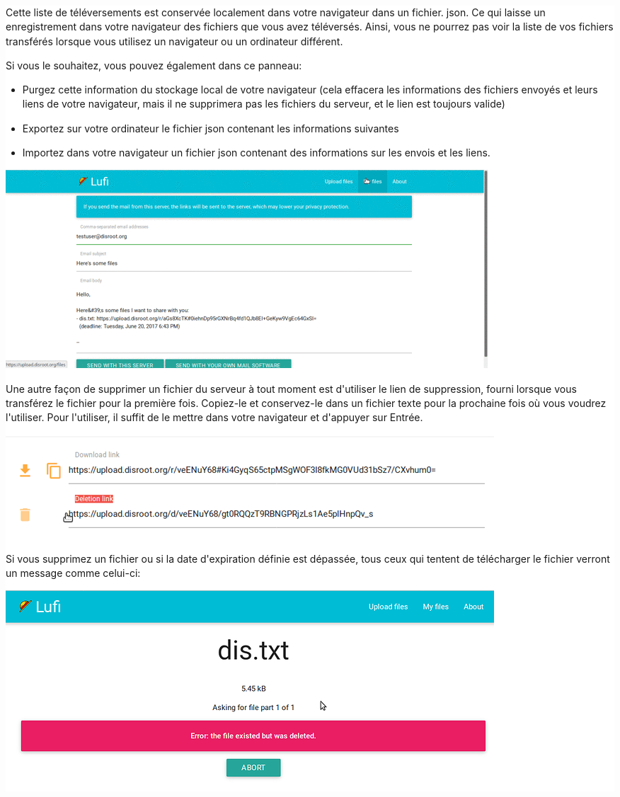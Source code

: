  Cette liste de téléversements est conservée localement dans votre navigateur dans un fichier. json. Ce qui laisse un enregistrement dans votre navigateur des fichiers que vous avez téléversés. Ainsi, vous ne pourrez pas voir la liste de vos fichiers transférés lorsque vous utilisez un navigateur ou un ordinateur différent.

Si vous le souhaitez, vous pouvez également dans ce panneau:

* Purgez cette information du stockage local de votre navigateur (cela effacera les informations des fichiers envoyés et leurs liens de votre navigateur, mais il ne supprimera pas les fichiers du serveur, et le lien est toujours valide)

* Exportez sur votre ordinateur le fichier json contenant les informations suivantes

* Importez dans votre navigateur un fichier json contenant des informations sur les envois et les liens.

![](en/lufi4.gif)

Une autre façon de supprimer un fichier du serveur à tout moment est d'utiliser le lien de suppression, fourni lorsque vous transférez le fichier pour la première fois. Copiez-le et conservez-le dans un fichier texte pour la prochaine fois où vous voudrez l'utiliser.
Pour l'utiliser, il suffit de le mettre dans votre navigateur et d'appuyer sur Entrée.

![](en/lufi08.png)

Si vous supprimez un fichier ou si la date d'expiration définie est dépassée, tous ceux qui tentent de télécharger le fichier verront un message comme celui-ci:

![](en/lufi09.png)
